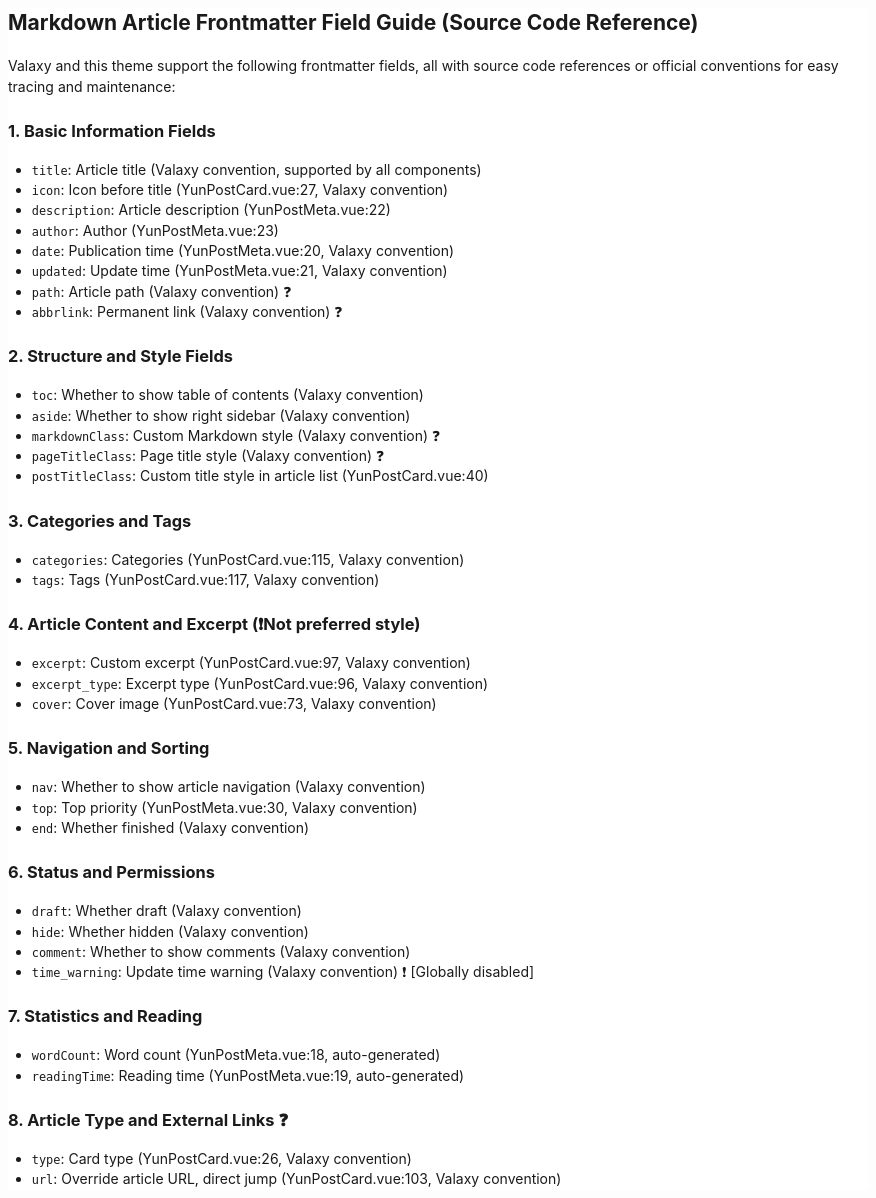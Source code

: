 ## Markdown Article Frontmatter Field Guide (Source Code Reference)

Valaxy and this theme support the following frontmatter fields, all with source code references or official conventions for easy tracing and maintenance:

### 1. Basic Information Fields
- `title`: Article title (Valaxy convention, supported by all components)
- `icon`: Icon before title (YunPostCard.vue:27, Valaxy convention)
- `description`: Article description (YunPostMeta.vue:22)
- `author`: Author (YunPostMeta.vue:23)
- `date`: Publication time (YunPostMeta.vue:20, Valaxy convention)
- `updated`: Update time (YunPostMeta.vue:21, Valaxy convention)
- `path`: Article path (Valaxy convention) ❓
- `abbrlink`: Permanent link (Valaxy convention) ❓

### 2. Structure and Style Fields
- `toc`: Whether to show table of contents (Valaxy convention)
- `aside`: Whether to show right sidebar (Valaxy convention)
- `markdownClass`: Custom Markdown style (Valaxy convention) ❓
- `pageTitleClass`: Page title style (Valaxy convention) ❓
- `postTitleClass`: Custom title style in article list (YunPostCard.vue:40)

### 3. Categories and Tags
- `categories`: Categories (YunPostCard.vue:115, Valaxy convention)
- `tags`: Tags (YunPostCard.vue:117, Valaxy convention)

### 4. Article Content and Excerpt (❗Not preferred style)
- `excerpt`: Custom excerpt (YunPostCard.vue:97, Valaxy convention)
- `excerpt_type`: Excerpt type (YunPostCard.vue:96, Valaxy convention)
- `cover`: Cover image (YunPostCard.vue:73, Valaxy convention)

### 5. Navigation and Sorting
- `nav`: Whether to show article navigation (Valaxy convention)
- `top`: Top priority (YunPostMeta.vue:30, Valaxy convention)
- `end`: Whether finished (Valaxy convention)

### 6. Status and Permissions
- `draft`: Whether draft (Valaxy convention)
- `hide`: Whether hidden (Valaxy convention)
- `comment`: Whether to show comments (Valaxy convention)
- `time_warning`: Update time warning (Valaxy convention) ❗ [Globally disabled]

### 7. Statistics and Reading
- `wordCount`: Word count (YunPostMeta.vue:18, auto-generated)
- `readingTime`: Reading time (YunPostMeta.vue:19, auto-generated)

### 8. Article Type and External Links ❓
- `type`: Card type (YunPostCard.vue:26, Valaxy convention)
- `url`: Override article URL, direct jump (YunPostCard.vue:103, Valaxy convention)
